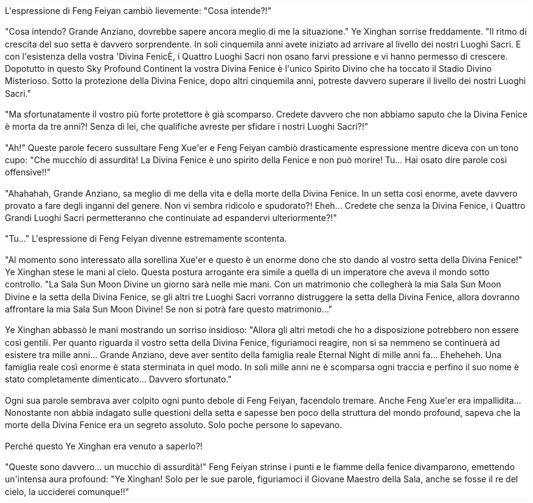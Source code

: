 L'espressione di Feng Feiyan cambiò lievemente: "Cosa intende?!"


"Cosa intendo? Grande Anziano, dovrebbe sapere ancora meglio di me la situazione." Ye Xinghan sorrise freddamente. "Il ritmo di crescita del suo setta è davvero sorprendente. In soli cinquemila anni avete iniziato ad arrivare al livello dei nostri Luoghi Sacri. E con l'esistenza della vostra 'Divina FenicÈ, i Quattro Luoghi Sacri non osano farvi pressione e vi hanno permesso di crescere. Dopotutto in questo Sky Profound Continent la vostra Divina Fenice è l'unico Spirito Divino che ha toccato il Stadio Divino Misterioso. Sotto la protezione della Divina Fenice, dopo altri cinquemila anni, potreste davvero superare il livello dei nostri Luoghi Sacri."


"Ma sfortunatamente il vostro più forte protettore è già scomparso. Credete davvero che non abbiamo saputo che la Divina Fenice è morta da tre anni?! Senza di lei, che qualifiche avreste per sfidare i nostri Luoghi Sacri?!"


"Ah!" Queste parole fecero sussultare Feng Xue'er e Feng Feiyan cambiò drasticamente espressione mentre diceva con un tono cupo: "Che mucchio di assurdità! La Divina Fenice è uno spirito della Fenice e non può morire! Tu... Hai osato dire parole così offensive!!"


"Ahahahah, Grande Anziano, sa meglio di me della vita e della morte della Divina Fenice. In un setta così enorme, avete davvero provato a fare degli inganni del genere. Non vi sembra ridicolo e spudorato?! Eheh... Credete che senza la Divina Fenice, i Quattro Grandi Luoghi Sacri permetteranno che continuiate ad espandervi ulteriormente?!"


"Tu..." L'espressione di Feng Feiyan divenne estremamente scontenta.


"Al momento sono interessato alla sorellina Xue'er e questo è un enorme dono che sto dando al vostro setta della Divina Fenice!" Ye Xinghan stese le mani al cielo. Questa postura arrogante era simile a quella di un imperatore che aveva il mondo sotto controllo. "La Sala Sun Moon Divine un giorno sarà nelle mie mani. Con un matrimonio che collegherà la mia Sala Sun Moon Divine e la setta della Divina Fenice, se gli altri tre Luoghi Sacri vorranno distruggere la setta della Divina Fenice, allora dovranno affrontare la mia Sala Sun Moon Divine! Se non si potrà fare questo matrimonio..."


Ye Xinghan abbassò le mani mostrando un sorriso insidioso: "Allora gli altri metodi che ho a disposizione potrebbero non essere così gentili. Per quanto riguarda il vostro setta della Divina Fenice, figuriamoci reagire, non si sa nemmeno se continuerà ad esistere tra mille anni... Grande Anziano, deve aver sentito della famiglia reale Eternal Night di mille anni fa... Eheheheh. Una famiglia reale così enorme è stata sterminata in quel modo. In soli mille anni ne è scomparsa ogni traccia e perfino il suo nome è stato completamente dimenticato... Davvero sfortunato."


Ogni sua parole sembrava aver colpito ogni punto debole di Feng Feiyan, facendolo tremare. Anche Feng Xue'er era impallidita... Nonostante non abbia indagato sulle questioni della setta e sapesse ben poco della struttura del mondo profound, sapeva che la morte della Divina Fenice era un segreto assoluto. Solo poche persone lo sapevano.


Perché questo Ye Xinghan era venuto a saperlo?!


"Queste sono davvero... un mucchio di assurdità!" Feng Feiyan strinse i punti e le fiamme della fenice divamparono, emettendo un'intensa aura profound: "Ye Xinghan! Solo per le sue parole, figuriamoci il Giovane Maestro della Sala, anche se fosse il re del cielo, la ucciderei comunque!!"

